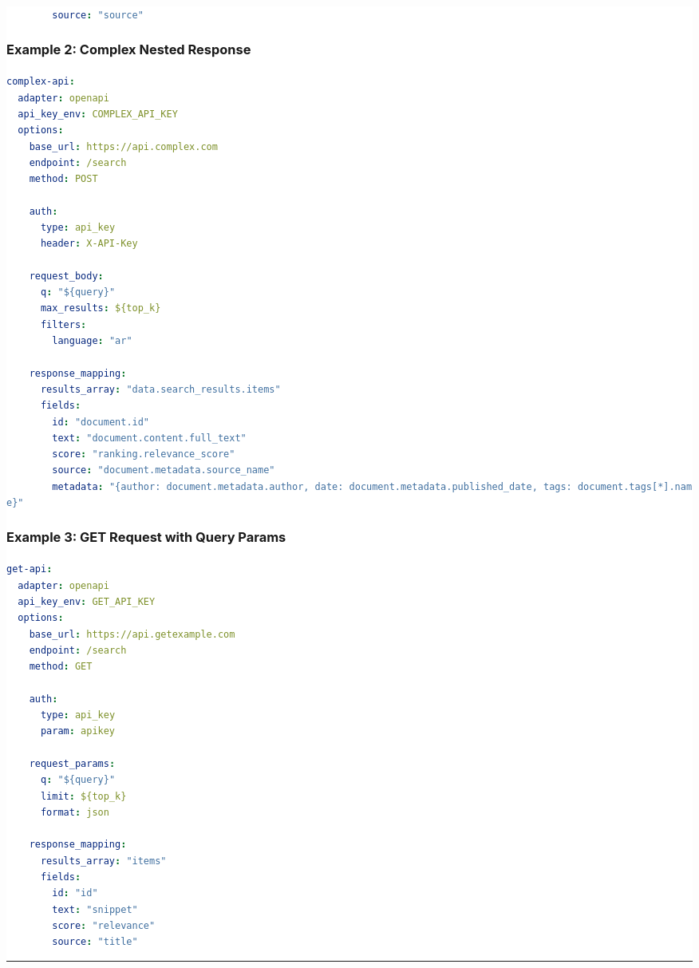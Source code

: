 ```yaml
        source: "source"
```

### Example 2: Complex Nested Response

```yaml
complex-api:
  adapter: openapi
  api_key_env: COMPLEX_API_KEY
  options:
    base_url: https://api.complex.com
    endpoint: /search
    method: POST

    auth:
      type: api_key
      header: X-API-Key

    request_body:
      q: "${query}"
      max_results: ${top_k}
      filters:
        language: "ar"

    response_mapping:
      results_array: "data.search_results.items"
      fields:
        id: "document.id"
        text: "document.content.full_text"
        score: "ranking.relevance_score"
        source: "document.metadata.source_name"
        metadata: "{author: document.metadata.author, date: document.metadata.published_date, tags: document.tags[*].name}"
```

### Example 3: GET Request with Query Params

```yaml
get-api:
  adapter: openapi
  api_key_env: GET_API_KEY
  options:
    base_url: https://api.getexample.com
    endpoint: /search
    method: GET

    auth:
      type: api_key
      param: apikey

    request_params:
      q: "${query}"
      limit: ${top_k}
      format: json

    response_mapping:
      results_array: "items"
      fields:
        id: "id"
        text: "snippet"
        score: "relevance"
        source: "title"
```

---